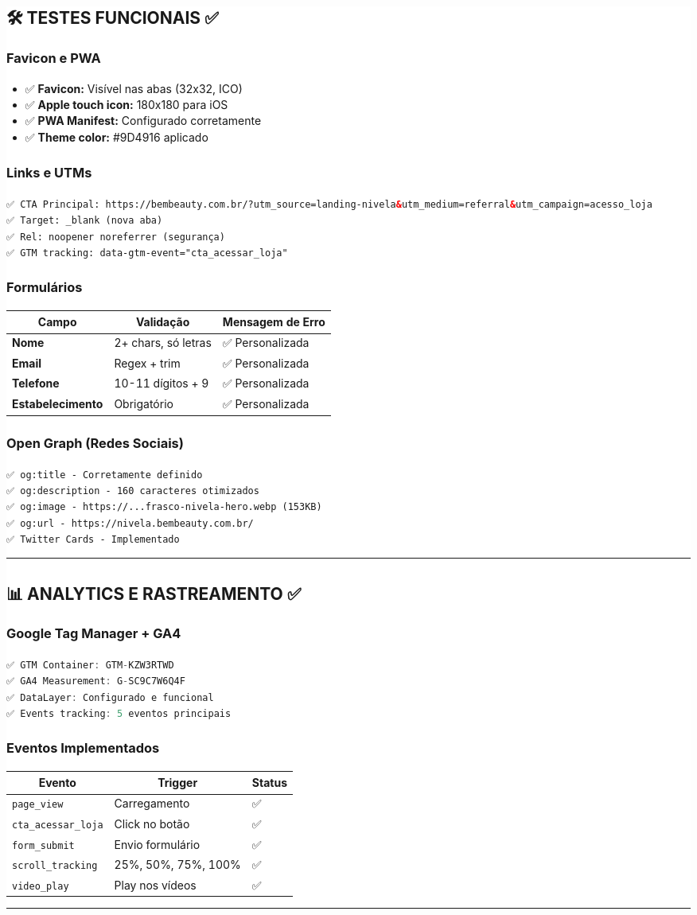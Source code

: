 
## 🛠️ TESTES FUNCIONAIS ✅

### Favicon e PWA
- ✅ **Favicon:** Visível nas abas (32x32, ICO)
- ✅ **Apple touch icon:** 180x180 para iOS
- ✅ **PWA Manifest:** Configurado corretamente
- ✅ **Theme color:** #9D4916 aplicado

### Links e UTMs
```html
✅ CTA Principal: https://bembeauty.com.br/?utm_source=landing-nivela&utm_medium=referral&utm_campaign=acesso_loja
✅ Target: _blank (nova aba)
✅ Rel: noopener noreferrer (segurança)
✅ GTM tracking: data-gtm-event="cta_acessar_loja"
```

### Formulários
| Campo | Validação | Mensagem de Erro |
|-------|-----------|------------------|
| **Nome** | 2+ chars, só letras | ✅ Personalizada |
| **Email** | Regex + trim | ✅ Personalizada |
| **Telefone** | 10-11 dígitos + 9 | ✅ Personalizada |
| **Estabelecimento** | Obrigatório | ✅ Personalizada |

### Open Graph (Redes Sociais)
```html
✅ og:title - Corretamente definido
✅ og:description - 160 caracteres otimizados  
✅ og:image - https://...frasco-nivela-hero.webp (153KB)
✅ og:url - https://nivela.bembeauty.com.br/
✅ Twitter Cards - Implementado
```

---

## 📊 ANALYTICS E RASTREAMENTO ✅

### Google Tag Manager + GA4
```javascript
✅ GTM Container: GTM-KZW3RTWD
✅ GA4 Measurement: G-SC9C7W6Q4F
✅ DataLayer: Configurado e funcional
✅ Events tracking: 5 eventos principais
```

### Eventos Implementados
| Evento | Trigger | Status |
|--------|---------|--------|
| `page_view` | Carregamento | ✅ |
| `cta_acessar_loja` | Click no botão | ✅ |
| `form_submit` | Envio formulário | ✅ |
| `scroll_tracking` | 25%, 50%, 75%, 100% | ✅ |
| `video_play` | Play nos vídeos | ✅ |

---